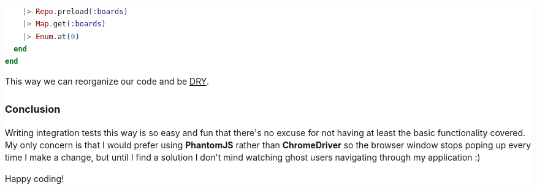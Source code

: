 ```elixir
    |> Repo.preload(:boards)
    |> Map.get(:boards)
    |> Enum.at(0)
  end
end
```

This way we can reorganize our code and be [DRY][5022e265].


### Conclusion
Writing integration tests this way is so easy and fun that there's no excuse for
not having at least the basic functionality covered. My only concern is that I would prefer
using **PhantomJS** rather than **ChromeDriver** so the browser window stops poping up
every time I make a change, but until I find a solution I don't mind watching
ghost users navigating through my application :)

Happy coding!

  [398c43b8]: https://github.com/bigardone/phoenix-trello "Phoenix Trello repository"
  [753ceeda]: https://github.com/HashNuke/hound "Hound repository"
  [2b40434e]: https://github.com/HashNuke/hound/issues/70 "PhantomJS issue"
  [0c9c3aa8]: https://sites.google.com/a/chromium.org/chromedriver/downloads "ChromeDriver downloads"
  [e46205e0]: http://hexdocs.pm/hound/readme.html "Hound documentation"
  [0bf8347a]: https://github.com/HashNuke/hound/blob/0.8.2/lib/hound/request_utils.ex#L9 "Hound make_req"
  [677dbf2a]: https://github.com/lpil/mix-test.watch "Mix test.watch"
  [5022e265]: https://en.wikipedia.org/wiki/Don%27t_repeat_yourself "DRY wikipedia"
